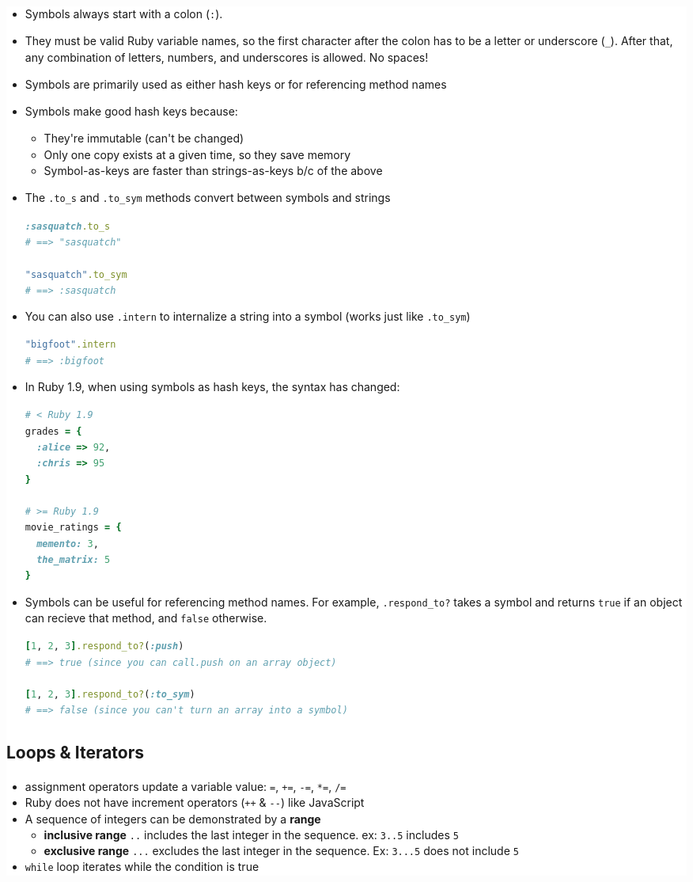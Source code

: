 - Symbols always start with a colon (`:`).
- They must be valid Ruby variable names, so the first character after the colon has to be a letter or underscore (`_`). After that, any combination of letters, numbers, and underscores is allowed. No spaces!
- Symbols are primarily used as either hash keys or for referencing method names
- Symbols make good hash keys because:
  - They're immutable (can't be changed)
  - Only one copy exists at a given time, so they save memory
  - Symbol-as-keys are faster than strings-as-keys b/c of the above
- The `.to_s` and `.to_sym` methods convert between symbols and strings

  ```ruby
  :sasquatch.to_s
  # ==> "sasquatch"

  "sasquatch".to_sym
  # ==> :sasquatch
  ```

- You can also use `.intern` to internalize a string into a symbol (works just like `.to_sym`)

  ```ruby
  "bigfoot".intern
  # ==> :bigfoot
  ```

- In Ruby 1.9, when using symbols as hash keys, the syntax has changed:

  ```ruby
  # < Ruby 1.9
  grades = {
    :alice => 92,
    :chris => 95
  }

  # >= Ruby 1.9
  movie_ratings = {
    memento: 3,
    the_matrix: 5
  }
  ```

- Symbols can be useful for referencing method names. For example, `.respond_to?` takes a symbol and returns `true` if an object can recieve that method, and `false` otherwise.

  ```ruby
  [1, 2, 3].respond_to?(:push)
  # ==> true (since you can call.push on an array object)

  [1, 2, 3].respond_to?(:to_sym)
  # ==> false (since you can't turn an array into a symbol)
  ```

## Loops & Iterators

- assignment operators update a variable value: `=`, `+=`, `-=`, `*=`, `/=`
- Ruby does not have increment operators (`++` & `--`) like JavaScript
- A sequence of integers can be demonstrated by a **range**
  - **inclusive range** `..` includes the last integer in the sequence. ex: `3..5` includes `5`
  - **exclusive range** `...` excludes the last integer in the sequence. Ex: `3...5` does not include `5`
- `while` loop iterates while the condition is true
